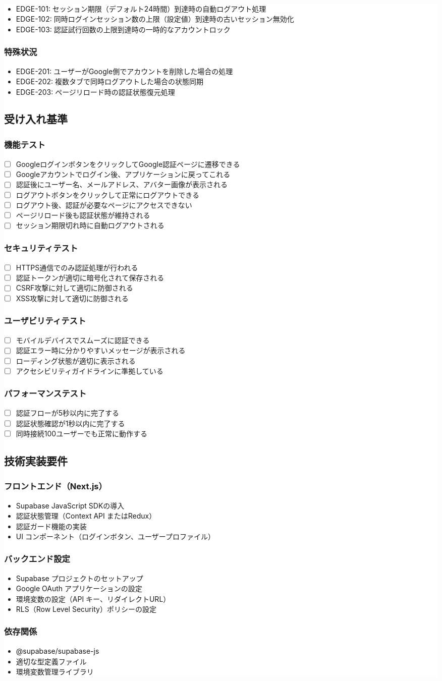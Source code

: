 - EDGE-101: セッション期限（デフォルト24時間）到達時の自動ログアウト処理
- EDGE-102: 同時ログインセッション数の上限（設定値）到達時の古いセッション無効化
- EDGE-103: 認証試行回数の上限到達時の一時的なアカウントロック

### 特殊状況

- EDGE-201: ユーザーがGoogle側でアカウントを削除した場合の処理
- EDGE-202: 複数タブで同時ログアウトした場合の状態同期
- EDGE-203: ページリロード時の認証状態復元処理

## 受け入れ基準

### 機能テスト

- [ ] GoogleログインボタンをクリックしてGoogle認証ページに遷移できる
- [ ] Googleアカウントでログイン後、アプリケーションに戻ってこれる  
- [ ] 認証後にユーザー名、メールアドレス、アバター画像が表示される
- [ ] ログアウトボタンをクリックして正常にログアウトできる
- [ ] ログアウト後、認証が必要なページにアクセスできない
- [ ] ページリロード後も認証状態が維持される
- [ ] セッション期限切れ時に自動ログアウトされる

### セキュリティテスト

- [ ] HTTPS通信でのみ認証処理が行われる
- [ ] 認証トークンが適切に暗号化されて保存される
- [ ] CSRF攻撃に対して適切に防御される
- [ ] XSS攻撃に対して適切に防御される

### ユーザビリティテスト

- [ ] モバイルデバイスでスムーズに認証できる
- [ ] 認証エラー時に分かりやすいメッセージが表示される
- [ ] ローディング状態が適切に表示される
- [ ] アクセシビリティガイドラインに準拠している

### パフォーマンステスト

- [ ] 認証フローが5秒以内に完了する
- [ ] 認証状態確認が1秒以内に完了する
- [ ] 同時接続100ユーザーでも正常に動作する

## 技術実装要件

### フロントエンド（Next.js）

- Supabase JavaScript SDKの導入
- 認証状態管理（Context API またはRedux）
- 認証ガード機能の実装
- UI コンポーネント（ログインボタン、ユーザープロファイル）

### バックエンド設定

- Supabase プロジェクトのセットアップ
- Google OAuth アプリケーションの設定
- 環境変数の設定（API キー、リダイレクトURL）
- RLS（Row Level Security）ポリシーの設定

### 依存関係

- @supabase/supabase-js
- 適切な型定義ファイル
- 環境変数管理ライブラリ